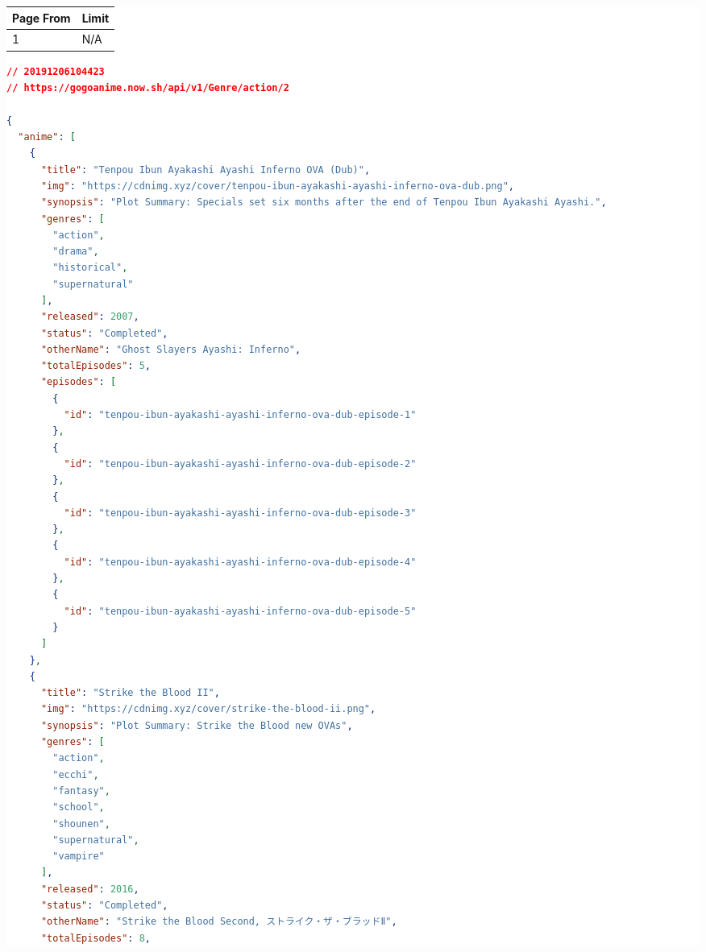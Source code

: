 </td><td>

| Page From | Limit |
|-----------|--------
| 1         | N/A   |   
</table>



```json
// 20191206104423
// https://gogoanime.now.sh/api/v1/Genre/action/2

{
  "anime": [
    {
      "title": "Tenpou Ibun Ayakashi Ayashi Inferno OVA (Dub)",
      "img": "https://cdnimg.xyz/cover/tenpou-ibun-ayakashi-ayashi-inferno-ova-dub.png",
      "synopsis": "Plot Summary: Specials set six months after the end of Tenpou Ibun Ayakashi Ayashi.",
      "genres": [
        "action",
        "drama",
        "historical",
        "supernatural"
      ],
      "released": 2007,
      "status": "Completed",
      "otherName": "Ghost Slayers Ayashi: Inferno",
      "totalEpisodes": 5,
      "episodes": [
        {
          "id": "tenpou-ibun-ayakashi-ayashi-inferno-ova-dub-episode-1"
        },
        {
          "id": "tenpou-ibun-ayakashi-ayashi-inferno-ova-dub-episode-2"
        },
        {
          "id": "tenpou-ibun-ayakashi-ayashi-inferno-ova-dub-episode-3"
        },
        {
          "id": "tenpou-ibun-ayakashi-ayashi-inferno-ova-dub-episode-4"
        },
        {
          "id": "tenpou-ibun-ayakashi-ayashi-inferno-ova-dub-episode-5"
        }
      ]
    },
    {
      "title": "Strike the Blood II",
      "img": "https://cdnimg.xyz/cover/strike-the-blood-ii.png",
      "synopsis": "Plot Summary: Strike the Blood new OVAs",
      "genres": [
        "action",
        "ecchi",
        "fantasy",
        "school",
        "shounen",
        "supernatural",
        "vampire"
      ],
      "released": 2016,
      "status": "Completed",
      "otherName": "Strike the Blood Second, ストライク・ザ・ブラッドⅡ",
      "totalEpisodes": 8,
```